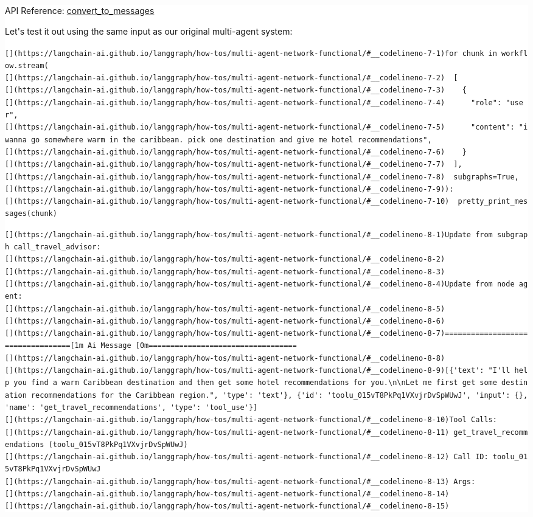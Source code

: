 
API Reference: [convert_to_messages](https://python.langchain.com/api_reference/core/messages/langchain_core.messages.utils.convert_to_messages.html)

Let's test it out using the same input as our original multi-agent system:

```
[](https://langchain-ai.github.io/langgraph/how-tos/multi-agent-network-functional/#__codelineno-7-1)for chunk in workflow.stream(
[](https://langchain-ai.github.io/langgraph/how-tos/multi-agent-network-functional/#__codelineno-7-2)  [
[](https://langchain-ai.github.io/langgraph/how-tos/multi-agent-network-functional/#__codelineno-7-3)    {
[](https://langchain-ai.github.io/langgraph/how-tos/multi-agent-network-functional/#__codelineno-7-4)      "role": "user",
[](https://langchain-ai.github.io/langgraph/how-tos/multi-agent-network-functional/#__codelineno-7-5)      "content": "i wanna go somewhere warm in the caribbean. pick one destination and give me hotel recommendations",
[](https://langchain-ai.github.io/langgraph/how-tos/multi-agent-network-functional/#__codelineno-7-6)    }
[](https://langchain-ai.github.io/langgraph/how-tos/multi-agent-network-functional/#__codelineno-7-7)  ],
[](https://langchain-ai.github.io/langgraph/how-tos/multi-agent-network-functional/#__codelineno-7-8)  subgraphs=True,
[](https://langchain-ai.github.io/langgraph/how-tos/multi-agent-network-functional/#__codelineno-7-9)):
[](https://langchain-ai.github.io/langgraph/how-tos/multi-agent-network-functional/#__codelineno-7-10)  pretty_print_messages(chunk)

```


```
[](https://langchain-ai.github.io/langgraph/how-tos/multi-agent-network-functional/#__codelineno-8-1)Update from subgraph call_travel_advisor:
[](https://langchain-ai.github.io/langgraph/how-tos/multi-agent-network-functional/#__codelineno-8-2)
[](https://langchain-ai.github.io/langgraph/how-tos/multi-agent-network-functional/#__codelineno-8-3)
[](https://langchain-ai.github.io/langgraph/how-tos/multi-agent-network-functional/#__codelineno-8-4)Update from node agent:
[](https://langchain-ai.github.io/langgraph/how-tos/multi-agent-network-functional/#__codelineno-8-5)
[](https://langchain-ai.github.io/langgraph/how-tos/multi-agent-network-functional/#__codelineno-8-6)
[](https://langchain-ai.github.io/langgraph/how-tos/multi-agent-network-functional/#__codelineno-8-7)==================================[1m Ai Message [0m==================================
[](https://langchain-ai.github.io/langgraph/how-tos/multi-agent-network-functional/#__codelineno-8-8)
[](https://langchain-ai.github.io/langgraph/how-tos/multi-agent-network-functional/#__codelineno-8-9)[{'text': "I'll help you find a warm Caribbean destination and then get some hotel recommendations for you.\n\nLet me first get some destination recommendations for the Caribbean region.", 'type': 'text'}, {'id': 'toolu_015vT8PkPq1VXvjrDvSpWUwJ', 'input': {}, 'name': 'get_travel_recommendations', 'type': 'tool_use'}]
[](https://langchain-ai.github.io/langgraph/how-tos/multi-agent-network-functional/#__codelineno-8-10)Tool Calls:
[](https://langchain-ai.github.io/langgraph/how-tos/multi-agent-network-functional/#__codelineno-8-11) get_travel_recommendations (toolu_015vT8PkPq1VXvjrDvSpWUwJ)
[](https://langchain-ai.github.io/langgraph/how-tos/multi-agent-network-functional/#__codelineno-8-12) Call ID: toolu_015vT8PkPq1VXvjrDvSpWUwJ
[](https://langchain-ai.github.io/langgraph/how-tos/multi-agent-network-functional/#__codelineno-8-13) Args:
[](https://langchain-ai.github.io/langgraph/how-tos/multi-agent-network-functional/#__codelineno-8-14)
[](https://langchain-ai.github.io/langgraph/how-tos/multi-agent-network-functional/#__codelineno-8-15)
```